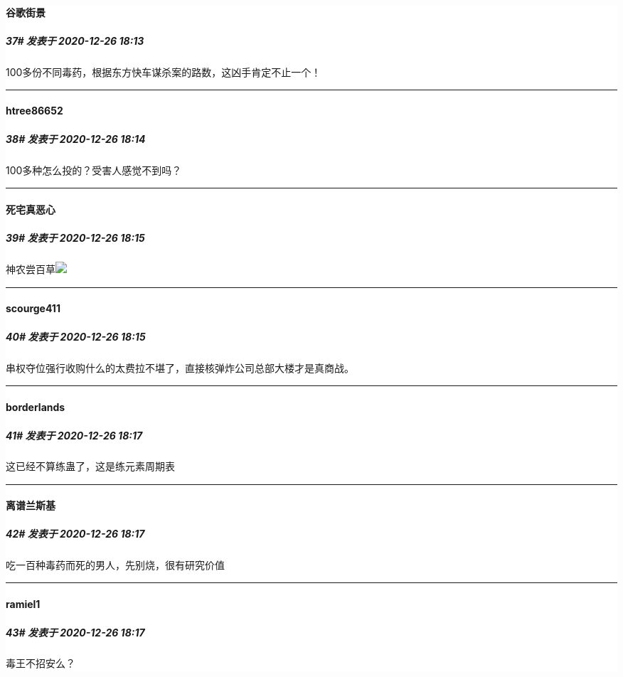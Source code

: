 ####  谷歌街景  
##### 37#       发表于 2020-12-26 18:13


100多份不同毒药，根据东方快车谋杀案的路数，这凶手肯定不止一个！


-----

####  htree86652  
##### 38#       发表于 2020-12-26 18:14


100多种怎么投的？受害人感觉不到吗？


-----

####  死宅真恶心  
##### 39#       发表于 2020-12-26 18:15


神农尝百草<img src="https://static.saraba1st.com/image/smiley/carton2017/018.gif" referrerpolicy="no-referrer">


-----

####  scourge411  
##### 40#       发表于 2020-12-26 18:15


串权夺位强行收购什么的太费拉不堪了，直接核弹炸公司总部大楼才是真商战。


-----

####  borderlands  
##### 41#       发表于 2020-12-26 18:17


这已经不算练蛊了，这是练元素周期表


-----

####  离谱兰斯基  
##### 42#       发表于 2020-12-26 18:17


吃一百种毒药而死的男人，先别烧，很有研究价值


-----

####  ramiel1  
##### 43#       发表于 2020-12-26 18:17


毒王不招安么？
